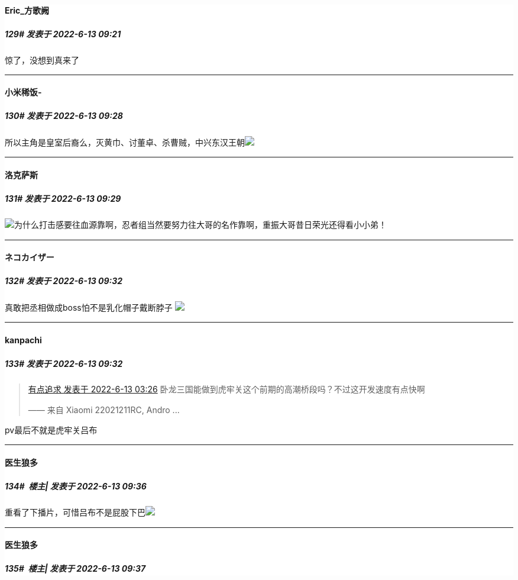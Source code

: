 ####  Eric_方歌阙  
##### 129#       发表于 2022-6-13 09:21

惊了，没想到真来了



*****

####  小米稀饭-  
##### 130#       发表于 2022-6-13 09:28

所以主角是皇室后裔么，灭黄巾、讨董卓、杀曹贼，中兴东汉王朝<img src="https://static.saraba1st.com/image/smiley/face2017/037.png" referrerpolicy="no-referrer">

*****

####  洛克萨斯  
##### 131#       发表于 2022-6-13 09:29

<img src="https://static.saraba1st.com/image/smiley/face2017/068.png" referrerpolicy="no-referrer">为什么打击感要往血源靠啊，忍者组当然要努力往大哥的名作靠啊，重振大哥昔日荣光还得看小小弟！

*****

####  ネコカイザー  
##### 132#       发表于 2022-6-13 09:32

真敢把丞相做成boss怕不是乳化帽子戴断脖子 <img src="https://static.saraba1st.com/image/smiley/face2017/067.png" referrerpolicy="no-referrer">

*****

####  kanpachi  
##### 133#       发表于 2022-6-13 09:32

<blockquote><a href="httphttps://bbs.saraba1st.com/2b/forum.php?mod=redirect&amp;goto=findpost&amp;pid=56243273&amp;ptid=2075355" target="_blank">有点追求 发表于 2022-6-13 03:26</a>
卧龙三国能做到虎牢关这个前期的高潮桥段吗？不过这开发速度有点快啊

—— 来自 Xiaomi 22021211RC, Andro ...</blockquote>
pv最后不就是虎牢关吕布



*****

####  医生狼多  
##### 134#         楼主| 发表于 2022-6-13 09:36

重看了下播片，可惜吕布不是屁股下巴<img src="https://static.saraba1st.com/image/smiley/face2017/067.png" referrerpolicy="no-referrer">

*****

####  医生狼多  
##### 135#         楼主| 发表于 2022-6-13 09:37
